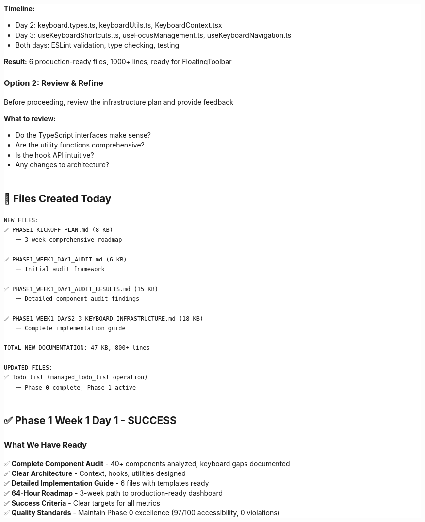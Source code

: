 **Timeline:**
- Day 2: keyboard.types.ts, keyboardUtils.ts, KeyboardContext.tsx
- Day 3: useKeyboardShortcuts.ts, useFocusManagement.ts, useKeyboardNavigation.ts
- Both days: ESLint validation, type checking, testing

**Result:** 6 production-ready files, 1000+ lines, ready for FloatingToolbar

### Option 2: Review & Refine
Before proceeding, review the infrastructure plan and provide feedback

**What to review:**
- Do the TypeScript interfaces make sense?
- Are the utility functions comprehensive?
- Is the hook API intuitive?
- Any changes to architecture?

---

## 📝 Files Created Today

```
NEW FILES:
✅ PHASE1_KICKOFF_PLAN.md (8 KB)
   └─ 3-week comprehensive roadmap

✅ PHASE1_WEEK1_DAY1_AUDIT.md (6 KB)
   └─ Initial audit framework

✅ PHASE1_WEEK1_DAY1_AUDIT_RESULTS.md (15 KB)
   └─ Detailed component audit findings

✅ PHASE1_WEEK1_DAYS2-3_KEYBOARD_INFRASTRUCTURE.md (18 KB)
   └─ Complete implementation guide

TOTAL NEW DOCUMENTATION: 47 KB, 800+ lines

UPDATED FILES:
✅ Todo list (managed_todo_list operation)
   └─ Phase 0 complete, Phase 1 active
```

---

## ✅ Phase 1 Week 1 Day 1 - SUCCESS

### What We Have Ready

✅ **Complete Component Audit** - 40+ components analyzed, keyboard gaps documented  
✅ **Clear Architecture** - Context, hooks, utilities designed  
✅ **Detailed Implementation Guide** - 6 files with templates ready  
✅ **64-Hour Roadmap** - 3-week path to production-ready dashboard  
✅ **Success Criteria** - Clear targets for all metrics  
✅ **Quality Standards** - Maintain Phase 0 excellence (97/100 accessibility, 0 violations)  
